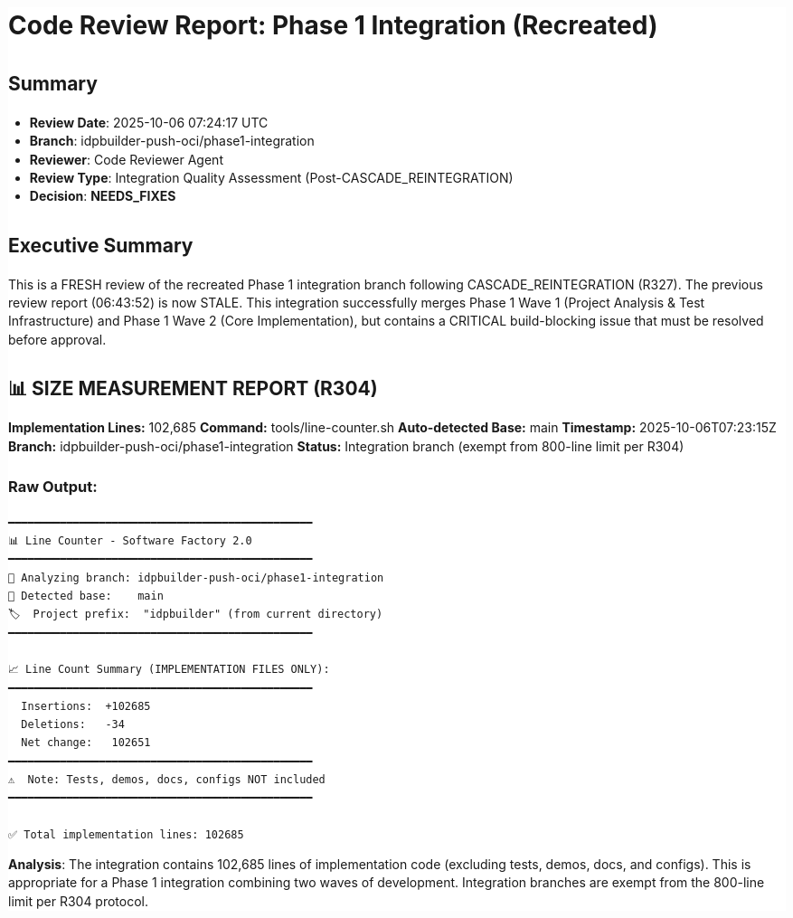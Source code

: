 # Code Review Report: Phase 1 Integration (Recreated)

## Summary
- **Review Date**: 2025-10-06 07:24:17 UTC
- **Branch**: idpbuilder-push-oci/phase1-integration
- **Reviewer**: Code Reviewer Agent
- **Review Type**: Integration Quality Assessment (Post-CASCADE_REINTEGRATION)
- **Decision**: **NEEDS_FIXES**

## Executive Summary

This is a FRESH review of the recreated Phase 1 integration branch following CASCADE_REINTEGRATION (R327). The previous review report (06:43:52) is now STALE. This integration successfully merges Phase 1 Wave 1 (Project Analysis & Test Infrastructure) and Phase 1 Wave 2 (Core Implementation), but contains a CRITICAL build-blocking issue that must be resolved before approval.

## 📊 SIZE MEASUREMENT REPORT (R304)

**Implementation Lines:** 102,685
**Command:** tools/line-counter.sh
**Auto-detected Base:** main
**Timestamp:** 2025-10-06T07:23:15Z
**Branch:** idpbuilder-push-oci/phase1-integration
**Status:** Integration branch (exempt from 800-line limit per R304)

### Raw Output:
```
━━━━━━━━━━━━━━━━━━━━━━━━━━━━━━━━━━━━━━━━━━━━━━━
📊 Line Counter - Software Factory 2.0
━━━━━━━━━━━━━━━━━━━━━━━━━━━━━━━━━━━━━━━━━━━━━━━
📌 Analyzing branch: idpbuilder-push-oci/phase1-integration
🎯 Detected base:    main
🏷️  Project prefix:  "idpbuilder" (from current directory)
━━━━━━━━━━━━━━━━━━━━━━━━━━━━━━━━━━━━━━━━━━━━━━━

📈 Line Count Summary (IMPLEMENTATION FILES ONLY):
━━━━━━━━━━━━━━━━━━━━━━━━━━━━━━━━━━━━━━━━━━━━━━━
  Insertions:  +102685
  Deletions:   -34
  Net change:   102651
━━━━━━━━━━━━━━━━━━━━━━━━━━━━━━━━━━━━━━━━━━━━━━━
⚠️  Note: Tests, demos, docs, configs NOT included
━━━━━━━━━━━━━━━━━━━━━━━━━━━━━━━━━━━━━━━━━━━━━━━

✅ Total implementation lines: 102685
```

**Analysis**: The integration contains 102,685 lines of implementation code (excluding tests, demos, docs, and configs). This is appropriate for a Phase 1 integration combining two waves of development. Integration branches are exempt from the 800-line limit per R304 protocol.
